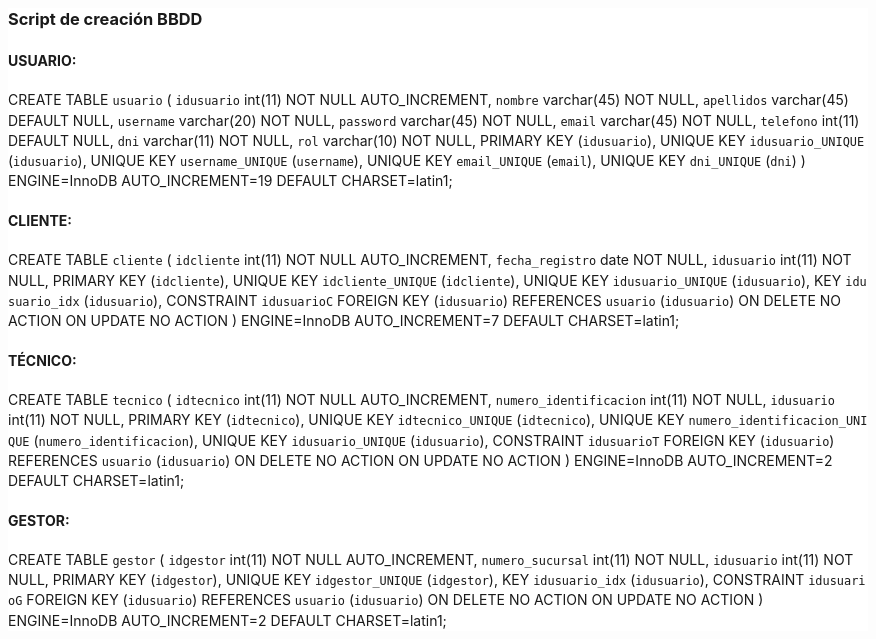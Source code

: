 ### Script de creación BBDD

#### USUARIO:

CREATE TABLE `usuario` (
  `idusuario` int(11) NOT NULL AUTO_INCREMENT,
  `nombre` varchar(45) NOT NULL,
  `apellidos` varchar(45) DEFAULT NULL,
  `username` varchar(20) NOT NULL,
  `password` varchar(45) NOT NULL,
  `email` varchar(45) NOT NULL,
  `telefono` int(11) DEFAULT NULL,
  `dni` varchar(11) NOT NULL,
  `rol` varchar(10) NOT NULL,
  PRIMARY KEY (`idusuario`),
  UNIQUE KEY `idusuario_UNIQUE` (`idusuario`),
  UNIQUE KEY `username_UNIQUE` (`username`),
  UNIQUE KEY `email_UNIQUE` (`email`),
  UNIQUE KEY `dni_UNIQUE` (`dni`)
) ENGINE=InnoDB AUTO_INCREMENT=19 DEFAULT CHARSET=latin1;

#### CLIENTE:

CREATE TABLE `cliente` (
  `idcliente` int(11) NOT NULL AUTO_INCREMENT,
  `fecha_registro` date NOT NULL,
  `idusuario` int(11) NOT NULL,
  PRIMARY KEY (`idcliente`),
  UNIQUE KEY `idcliente_UNIQUE` (`idcliente`),
  UNIQUE KEY `idusuario_UNIQUE` (`idusuario`),
  KEY `idusuario_idx` (`idusuario`),
  CONSTRAINT `idusuarioC` FOREIGN KEY (`idusuario`) REFERENCES `usuario` (`idusuario`) ON DELETE NO ACTION ON UPDATE NO ACTION
) ENGINE=InnoDB AUTO_INCREMENT=7 DEFAULT CHARSET=latin1;

#### TÉCNICO:

CREATE TABLE `tecnico` (
  `idtecnico` int(11) NOT NULL AUTO_INCREMENT,
  `numero_identificacion` int(11) NOT NULL,
  `idusuario` int(11) NOT NULL,
  PRIMARY KEY (`idtecnico`),
  UNIQUE KEY `idtecnico_UNIQUE` (`idtecnico`),
  UNIQUE KEY `numero_identificacion_UNIQUE` (`numero_identificacion`),
  UNIQUE KEY `idusuario_UNIQUE` (`idusuario`),
  CONSTRAINT `idusuarioT` FOREIGN KEY (`idusuario`) REFERENCES `usuario` (`idusuario`) ON DELETE NO ACTION ON UPDATE NO ACTION
) ENGINE=InnoDB AUTO_INCREMENT=2 DEFAULT CHARSET=latin1;

#### GESTOR:

CREATE TABLE `gestor` (
  `idgestor` int(11) NOT NULL AUTO_INCREMENT,
  `numero_sucursal` int(11) NOT NULL,
  `idusuario` int(11) NOT NULL,
  PRIMARY KEY (`idgestor`),
  UNIQUE KEY `idgestor_UNIQUE` (`idgestor`),
  KEY `idusuario_idx` (`idusuario`),
  CONSTRAINT `idusuarioG` FOREIGN KEY (`idusuario`) REFERENCES `usuario` (`idusuario`) ON DELETE NO ACTION ON UPDATE NO ACTION
) ENGINE=InnoDB AUTO_INCREMENT=2 DEFAULT CHARSET=latin1;
